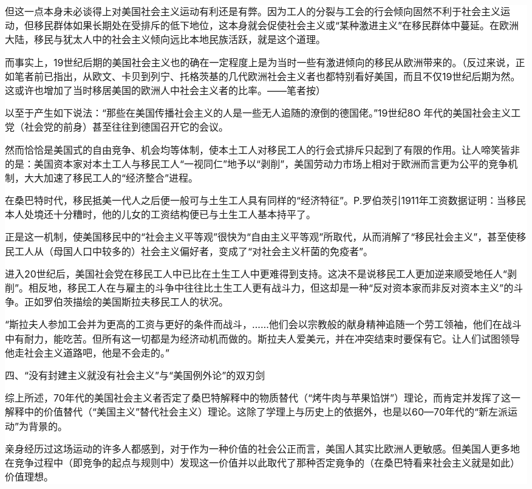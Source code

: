   <span style="font-size: 12pt;">
   但这一点本身未必谈得上对美国社会主义运动有利还是有弊。因为工人的分裂与工会的行会倾向固然不利于社会主义运动，但移民群体如果长期处在受排斥的低下地位，这本身就会促使社会主义或“某种激进主义”在移民群体中蔓延。在欧洲大陆，移民与犹太人中的社会主义倾向远比本地民族活跃，就是这个道理。
  </span>
 </p>
 <p>
  <span style="font-size: 12pt;">
   而事实上，19世纪后期的美国社会主义也的确在一定程度上是为当时一些有激进倾向的移民从欧洲带来的。（反过来说，正如笔者前已指出，从欧文、卡贝到列宁、托格茨基的几代欧洲社会主义者也都特别看好美国，而且不仅19世纪后期为然。这或许也增加了当时移居美国的欧洲人中社会主义者的比率。——笔者按）
  </span>
 </p>
 <p>
  <span style="font-size: 12pt;">
   以至于产生如下说法：“那些在美国传播社会主义的人是一些无人追随的潦倒的德国佬。”19世纪8O 年代的美国社会主义工党（社会党的前身）甚至往往到德国召开它的会议。
  </span>
 </p>
 <p>
  <span style="font-size: 12pt;">
   然而恰恰是美国式的自由竞争、机会均等体制，使本土工人对移民工人的行会式排斥只起到了有限的作用。让人啼笑皆非的是：美国资本家对本土工人与移民工人“一视同仁”地予以“剥削”，美国劳动力市场上相对于欧洲而言更为公平的竞争机制，大大加速了移民工人的“经济整合”进程。
  </span>
 </p>
 <p>
  <span style="font-size: 12pt;">
   在桑巴特时代，移民抵美一代人之后便一般可与土生工人具有同样的“经济特征”。P.罗伯茨引1911年工资数据证明：当移民本人处境还十分糟时，他的儿女的工资结构便已与土生工人基本持平了。
  </span>
 </p>
 <p>
  <span style="font-size: 12pt;">
   正是这一机制，使美国移民中的“社会主义平等观”很快为“自由主义平等观”所取代，从而消解了“移民社会主义”，甚至使移民工人从（母国人口中较多的）社会主义偏好者，变成了“对社会主义杆菌的免疫者”。
  </span>
 </p>
 <p>
  <span style="font-size: 12pt;">
   进入20世纪后，美国社会党在移民工人中已比在土生工人中更难得到支持。这决不是说移民工人更加逆来顺受地任人“剥削”。相反地，移民工人在与雇主的斗争中往往比土生工人更有战斗力，但这却是一种“反对资本家而非反对资本主义”的斗争。正如罗伯茨描绘的美国斯拉夫移民工人的状况。
  </span>
 </p>
 <p>
  <span style="font-size: 12pt;">
   “斯拉夫人参加工会并为更高的工资与更好的条件而战斗，……他们会以宗教般的献身精神追随一个劳工领袖，他们在战斗中有耐力，能吃苦。但所有这一切都是为经济动机而做的。斯拉夫人爱美元，并在冲突结束时要保有它。让人们试图领导他走社会主义道路吧，他是不会走的。”
  </span>
 </p>
 <p>
  <span style="font-size: 12pt;">
   四、“没有封建主义就没有社会主义”与“美国例外论”的双刃剑
  </span>
 </p>
 <p>
  <span style="font-size: 12pt;">
   综上所述，70年代的美国社会主义者否定了桑巴特解释中的物质替代（“烤牛肉与苹果馅饼”）理论，而肯定并发挥了这一解释中的价值替代（“美国主义”替代社会主义）理论。这除了学理上与历史上的依据外，也是以60—70年代的“新左派运动”为背景的。
  </span>
 </p>
 <p>
  <span style="font-size: 12pt;">
   亲身经历过这场运动的许多人都感到，对于作为一种价值的社会公正而言，美国人其实比欧洲人更敏感。但美国人更多地在竞争过程中（即竞争的起点与规则中）发现这一价值并以此取代了那种否定竟争的（在桑巴特看来社会主义就是如此）价值理想。
  </span>
 </p>
 <p>
  <span style="font-size: 12pt;">